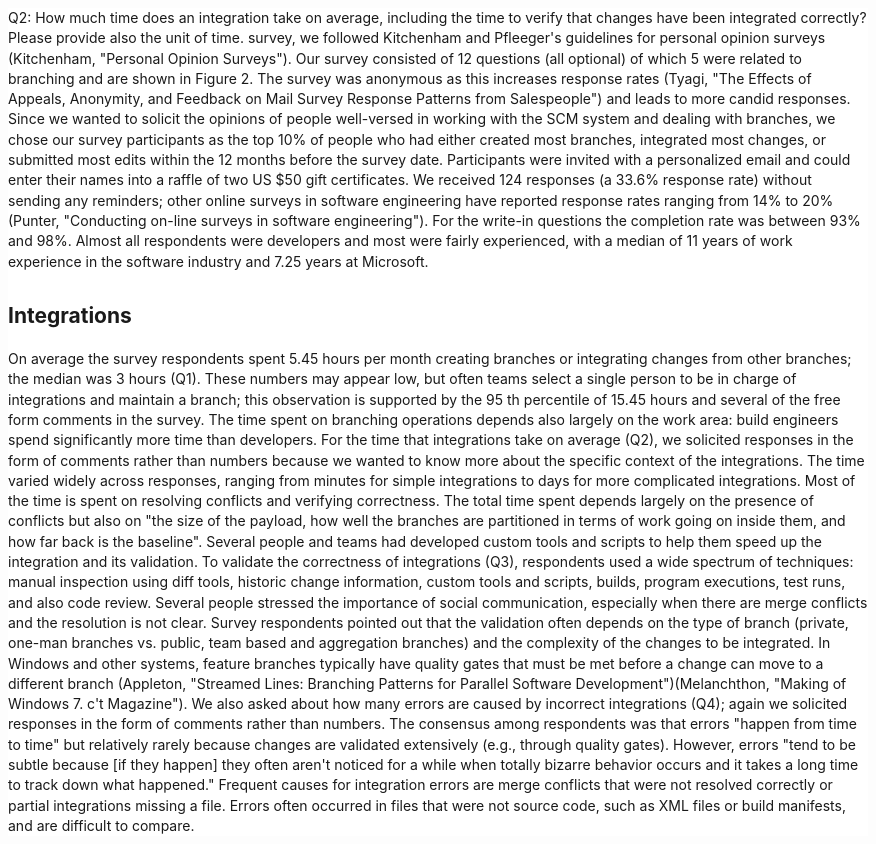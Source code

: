 Q2: How much time does an integration take on average, including the time to verify that changes have been integrated correctly? Please provide also the unit of time. survey, we followed Kitchenham and Pfleeger's guidelines for personal opinion surveys (Kitchenham, "Personal Opinion Surveys"). Our survey consisted of 12 questions (all optional) of which 5 were related to branching and are shown in Figure 2. The survey was anonymous as this increases response rates (Tyagi, "The Effects of Appeals, Anonymity, and Feedback on Mail Survey Response Patterns from Salespeople") and leads to more candid responses.
Since we wanted to solicit the opinions of people well-versed in working with the SCM system and dealing with branches, we chose our survey participants as the top 10% of people who had either created most branches, integrated most changes, or submitted most edits within the 12 months before the survey date. Participants were invited with a personalized email and could enter their names into a raffle of two US $50 gift certificates. We received 124 responses (a 33.6% response rate) without sending any reminders; other online surveys in software engineering have reported response rates ranging from 14% to 20% (Punter, "Conducting on-line surveys in software engineering"). For the write-in questions the completion rate was between 93% and 98%. Almost all respondents were developers and most were fairly experienced, with a median of 11 years of work experience in the software industry and 7.25 years at Microsoft.

## Integrations

On average the survey respondents spent 5.45 hours per month creating branches or integrating changes from other branches; the median was 3 hours (Q1). These numbers may appear low, but often teams select a single person to be in charge of integrations and maintain a branch; this observation is supported by the 95 th percentile of 15.45 hours and several of the free form comments in the survey. The time spent on branching operations depends also largely on the work area: build engineers spend significantly more time than developers.
For the time that integrations take on average (Q2), we solicited responses in the form of comments rather than numbers because we wanted to know more about the specific context of the integrations. The time varied widely across responses, ranging from minutes for simple integrations to days for more complicated integrations. Most of the time is spent on resolving conflicts and verifying correctness. The total time spent depends largely on the presence of conflicts but also on "the size of the payload, how well the branches are partitioned in terms of work going on inside them, and how far back is the baseline". Several people and teams had developed custom tools and scripts to help them speed up the integration and its validation.
To validate the correctness of integrations (Q3), respondents used a wide spectrum of techniques: manual inspection using diff tools, historic change information, custom tools and scripts, builds, program executions, test runs, and also code review. Several people stressed the importance of social communication, especially when there are merge conflicts and the resolution is not clear. Survey respondents pointed out that the validation often depends on the type of branch (private, one-man branches vs. public, team based and aggregation branches) and the complexity of the changes to be integrated. In Windows and other systems, feature branches typically have quality gates that must be met before a change can move to a different branch (Appleton, "Streamed Lines: Branching Patterns for Parallel Software Development")(Melanchthon, "Making of Windows 7. c't Magazine").
We also asked about how many errors are caused by incorrect integrations (Q4); again we solicited responses in the form of comments rather than numbers. The consensus among respondents was that errors "happen from time to time" but relatively rarely because changes are validated extensively (e.g., through quality gates). However, errors "tend to be subtle because [if they happen] they often aren't noticed for a while when totally bizarre behavior occurs and it takes a long time to track down what happened." Frequent causes for integration errors are merge conflicts that were not resolved correctly or partial integrations missing a file. Errors often occurred in files that were not source code, such as XML files or build manifests, and are difficult to compare.
